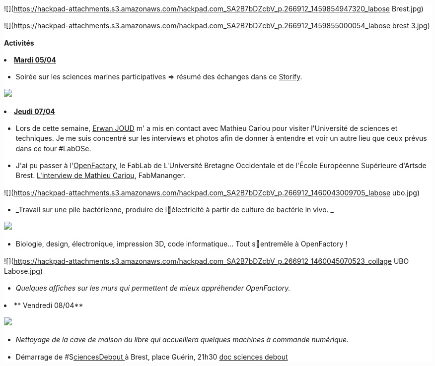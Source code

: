 ![](https://hackpad-attachments.s3.amazonaws.com/hackpad.com_SA2B7bDZcbV_p.266912_1459854947320_labose Brest.jpg)

![](https://hackpad-attachments.s3.amazonaws.com/hackpad.com_SA2B7bDZcbV_p.266912_1459855000054_labose brest 3.jpg)

**Activités**
<undefined><li>**<u>Mardi 05/04</u>**</li></undefined>

*   Soirée sur les sciences marines participatives => résumé des échanges dans ce [Storify](https://storify.com/XavierCoadic/de-brest-a-paris-sciences-marines-participatives).

![](https://hackpad-attachments.s3.amazonaws.com/hackpad.com_SA2B7bDZcbV_p.266912_1459931913545_labose%20brest4.jpg)
<undefined><li>**<u>Jeudi 07/04</u>**</li></undefined>

*   Lors de cette semaine, [Erwan JOUD](/ep/profile/Cp38sWjH4k3) m' a mis en contact avec Mathieu Cariou pour visiter l'Université de sciences et techniques. Je me suis concentré sur les interviews et photos afin de donner à entendre et voir un autre lieu que ceux prévus dans ce tour #L[a](/ep/search/?q=%23L&via=SA2B7bDZcbV)[b](/ep/search/?q=%23La&via=SA2B7bDZcbV)[O](/ep/search/?q=%23Lab&via=SA2B7bDZcbV)[S](/ep/search/?q=%23LabO&via=SA2B7bDZcbV)[e](/ep/search/?q=%23LabOS&via=SA2B7bDZcbV).

*   J'ai pu passer à l'[OpenFactory](https://www.univ-brest.fr/openfactory/), le FabLab de L'Université Bretagne Occidentale et de l'École Européenne Supérieure d'Artsde Brest. [L'interview](https://www.mixcloud.com/xavier-coadic/labose-mathieu-cariou-nous-parle-dun-lieu-dinnovation-ouverte-et-fabrication-pluridisciplinaire/)[ ](https://www.mixcloud.com/xavier-coadic/labose-mathieu-cariou-nous-parle-dun-lieu-dinnovation-ouverte-et-fabrication-pluridisciplinaire/)[de Mathieu Cariou](https://www.mixcloud.com/xavier-coadic/labose-mathieu-cariou-nous-parle-dun-lieu-dinnovation-ouverte-et-fabrication-pluridisciplinaire/), FabMananger. 

![](https://hackpad-attachments.s3.amazonaws.com/hackpad.com_SA2B7bDZcbV_p.266912_1460043009705_labose ubo.jpg)

*   _Travail sur une pile bactérienne, produire de lélectricité à partir de culture de bactérie in vivo. _

![](https://hackpad-attachments.s3.amazonaws.com/hackpad.com_SA2B7bDZcbV_p.266912_1460045276286_PANO_20160407_161556[1].jpg)

*   Biologie, design, électronique, impression 3D, code informatique... Tout sentremêle à OpenFactory ! 

![](https://hackpad-attachments.s3.amazonaws.com/hackpad.com_SA2B7bDZcbV_p.266912_1460045070523_collage UBO Labose.jpg)

*   _Quelques affiches sur les murs qui permettent de mieux appréhender OpenFactory._

<undefined><li>** Vendredi 08/04**</li></undefined>

 ![](https://hackpad-attachments.s3.amazonaws.com/hackpad.com_SA2B7bDZcbV_p.266912_1460126159541_PANO_20160408_163315[1].jpg)

*   _Nettoyage de la cave de maison du libre qui accueillera quelques machines à commande numérique._

*    Démarrage de #S[c](/ep/search/?q=%23S&via=SA2B7bDZcbV)[i](/ep/search/?q=%23Sc&via=SA2B7bDZcbV)[e](/ep/search/?q=%23Sci&via=SA2B7bDZcbV)[n](/ep/search/?q=%23Scie&via=SA2B7bDZcbV)[c](/ep/search/?q=%23Scien&via=SA2B7bDZcbV)[e](/ep/search/?q=%23Scienc&via=SA2B7bDZcbV)[s](/ep/search/?q=%23Science&via=SA2B7bDZcbV)[D](/ep/search/?q=%23Sciences&via=SA2B7bDZcbV)[e](/ep/search/?q=%23SciencesD&via=SA2B7bDZcbV)[b](/ep/search/?q=%23SciencesDe&via=SA2B7bDZcbV)[o](/ep/search/?q=%23SciencesDeb&via=SA2B7bDZcbV)[u](/ep/search/?q=%23SciencesDebo&via=SA2B7bDZcbV)[t](/ep/search/?q=%23SciencesDebou&via=SA2B7bDZcbV)[ ](/ep/search/?q=%23SciencesDebout&via=SA2B7bDZcbV)à Brest, place Guérin, 21h30 [doc sciences debout](https://www.luminpdf.com/viewer/QK6EA9ukaAQtjxLtK/share?sk=288289e7-4cb1-4927-a379-c52c84b92d6f) 
